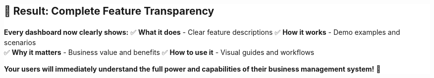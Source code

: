 ## 🎉 **Result: Complete Feature Transparency**

**Every dashboard now clearly shows:**
✅ **What it does** - Clear feature descriptions
✅ **How it works** - Demo examples and scenarios  
✅ **Why it matters** - Business value and benefits
✅ **How to use it** - Visual guides and workflows

**Your users will immediately understand the full power and capabilities of their business management system!** 🚀

